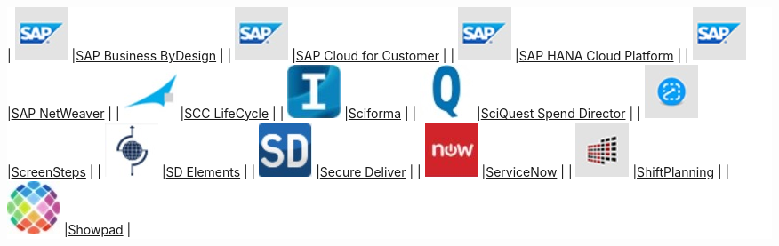 | ![Logo](./media/active-directory-saas-tutorial-list/SaaSApp_SAPBusinessByDesign.png) |[SAP Business ByDesign](https://go.microsoft.com/fwLink/?LinkID=807997&clcid=0x409) |
| ![Logo](./media/active-directory-saas-tutorial-list/SaaSApp_SAPCloudforCustomer.png) |[SAP Cloud for Customer](https://go.microsoft.com/fwLink/?LinkID=785288&clcid=0x409) |
| ![Logo](./media/active-directory-saas-tutorial-list/SaaSApp_SapHanaCloudPlatform.png) |[SAP HANA Cloud Platform](https://go.microsoft.com/fwLink/?LinkID=530219&clcid=0x409) |
| ![Logo](./media/active-directory-saas-tutorial-list/SaaSApp_SAPNetWeaver.png) |[SAP NetWeaver](https://go.microsoft.com/fwLink/?LinkID=823737&clcid=0x409) |
| ![Logo](./media/active-directory-saas-tutorial-list/SaaSApp_SCCLifeCycle.png) |[SCC LifeCycle](https://go.microsoft.com/fwLink/?LinkID=530218&clcid=0x409) |
| ![Logo](./media/active-directory-saas-tutorial-list/SaaSApp_Sciforma.png) |[Sciforma](https://go.microsoft.com/fwLink/?LinkID=510264&clcid=0x409) |
| ![Logo](./media/active-directory-saas-tutorial-list/SaaSApp_SciQuestSpendDirector.png) |[SciQuest Spend Director](https://go.microsoft.com/fwLink/?LinkID=530243&clcid=0x409) |
| ![Logo](./media/active-directory-saas-tutorial-list/SaaSApp_Screensteps.png) |[ScreenSteps](https://go.microsoft.com/fwLink/?LinkID=510251&clcid=0x409) |
| ![Logo](./media/active-directory-saas-tutorial-list/SaaSApp_SD_Elements.png) |[SD Elements](https://go.microsoft.com/fwLink/?LinkID=403234&clcid=0x409) |
| ![Logo](./media/active-directory-saas-tutorial-list/SaaSApp_SecureDeliver.png) |[Secure Deliver](https://go.microsoft.com/fwLink/?LinkID=733457&clcid=0x409) |
| ![Logo](./media/active-directory-saas-tutorial-list/SaaSApp_ServiceNow.png) |[ServiceNow](https://go.microsoft.com/fwLink/?LinkID=309587&clcid=0x409) |
| ![Logo](./media/active-directory-saas-tutorial-list/SaaSApp_ShiftPlanning.png) |[ShiftPlanning](https://go.microsoft.com/fwLink/?LinkID=510242&clcid=0x409) |
| ![Logo](./media/active-directory-saas-tutorial-list/SaaSApp_Showpad.png) |[Showpad](https://go.microsoft.com/fwLink/?LinkID=807991&clcid=0x409) |